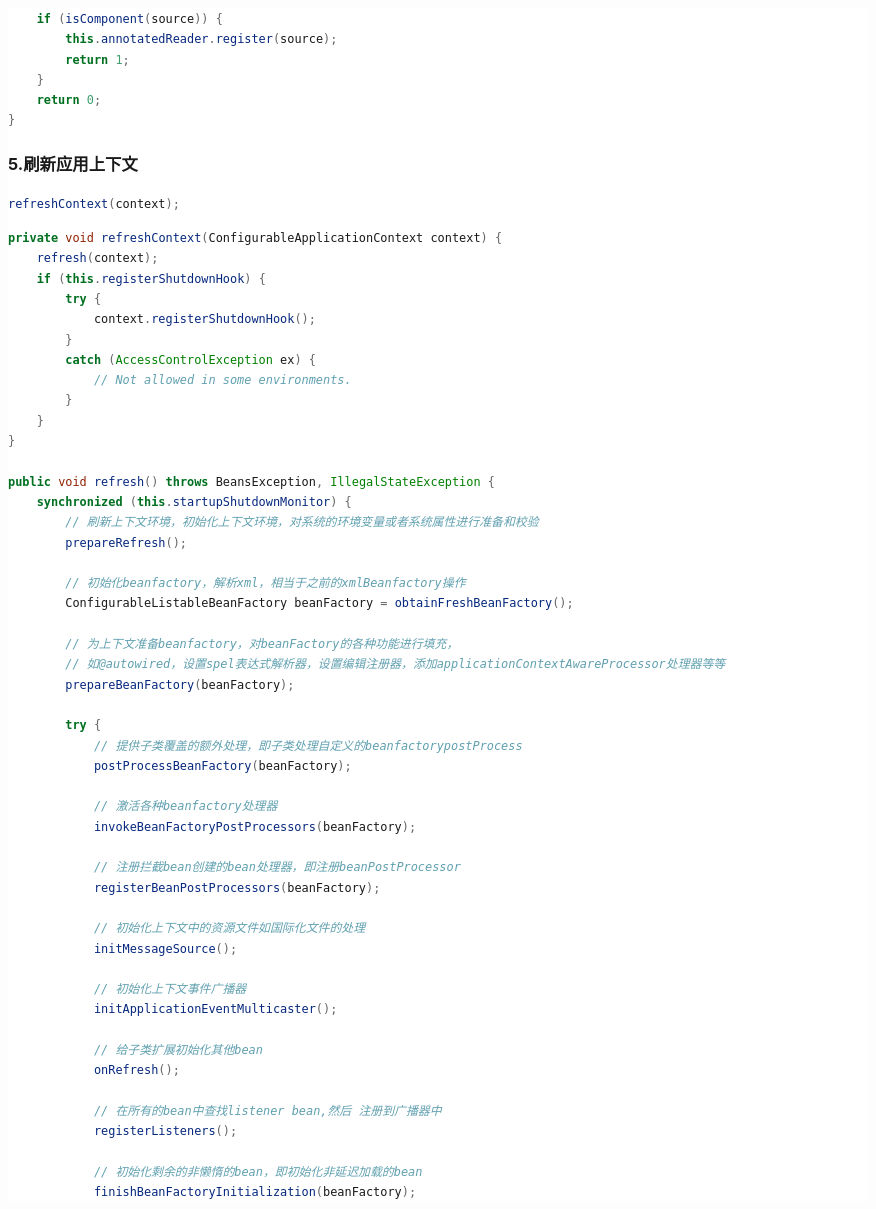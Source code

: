 ```java
    if (isComponent(source)) {
        this.annotatedReader.register(source);
        return 1;
    }
    return 0;
}
```

### 5.刷新应用上下文

```java
refreshContext(context);
```

```java
private void refreshContext(ConfigurableApplicationContext context) {
    refresh(context);
    if (this.registerShutdownHook) {
        try {
            context.registerShutdownHook();
        }
        catch (AccessControlException ex) {
            // Not allowed in some environments.
        }
    }
}

public void refresh() throws BeansException, IllegalStateException {
    synchronized (this.startupShutdownMonitor) {
        // 刷新上下文环境，初始化上下文环境，对系统的环境变量或者系统属性进行准备和校验
        prepareRefresh();

        // 初始化beanfactory，解析xml，相当于之前的xmlBeanfactory操作
        ConfigurableListableBeanFactory beanFactory = obtainFreshBeanFactory();

        // 为上下文准备beanfactory，对beanFactory的各种功能进行填充，
        // 如@autowired，设置spel表达式解析器，设置编辑注册器，添加applicationContextAwareProcessor处理器等等
        prepareBeanFactory(beanFactory);

        try {
            // 提供子类覆盖的额外处理，即子类处理自定义的beanfactorypostProcess
            postProcessBeanFactory(beanFactory);

            // 激活各种beanfactory处理器
            invokeBeanFactoryPostProcessors(beanFactory);

            // 注册拦截bean创建的bean处理器，即注册beanPostProcessor
            registerBeanPostProcessors(beanFactory);

            // 初始化上下文中的资源文件如国际化文件的处理
            initMessageSource();

            // 初始化上下文事件广播器
            initApplicationEventMulticaster();

            // 给子类扩展初始化其他bean
            onRefresh();

            // 在所有的bean中查找listener bean,然后 注册到广播器中
            registerListeners();

            // 初始化剩余的非懒惰的bean，即初始化非延迟加载的bean
            finishBeanFactoryInitialization(beanFactory);

```